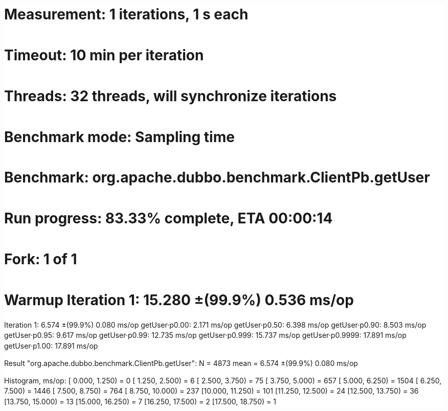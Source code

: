 # Measurement: 1 iterations, 1 s each
# Timeout: 10 min per iteration
# Threads: 32 threads, will synchronize iterations
# Benchmark mode: Sampling time
# Benchmark: org.apache.dubbo.benchmark.ClientPb.getUser

# Run progress: 83.33% complete, ETA 00:00:14
# Fork: 1 of 1
# Warmup Iteration   1: 15.280 ±(99.9%) 0.536 ms/op
Iteration   1: 6.574 ±(99.9%) 0.080 ms/op
                 getUser·p0.00:   2.171 ms/op
                 getUser·p0.50:   6.398 ms/op
                 getUser·p0.90:   8.503 ms/op
                 getUser·p0.95:   9.617 ms/op
                 getUser·p0.99:   12.735 ms/op
                 getUser·p0.999:  15.737 ms/op
                 getUser·p0.9999: 17.891 ms/op
                 getUser·p1.00:   17.891 ms/op



Result "org.apache.dubbo.benchmark.ClientPb.getUser":
  N = 4873
  mean =      6.574 ±(99.9%) 0.080 ms/op

  Histogram, ms/op:
    [ 0.000,  1.250) = 0 
    [ 1.250,  2.500) = 6 
    [ 2.500,  3.750) = 75 
    [ 3.750,  5.000) = 657 
    [ 5.000,  6.250) = 1504 
    [ 6.250,  7.500) = 1446 
    [ 7.500,  8.750) = 764 
    [ 8.750, 10.000) = 237 
    [10.000, 11.250) = 101 
    [11.250, 12.500) = 24 
    [12.500, 13.750) = 36 
    [13.750, 15.000) = 13 
    [15.000, 16.250) = 7 
    [16.250, 17.500) = 2 
    [17.500, 18.750) = 1 
